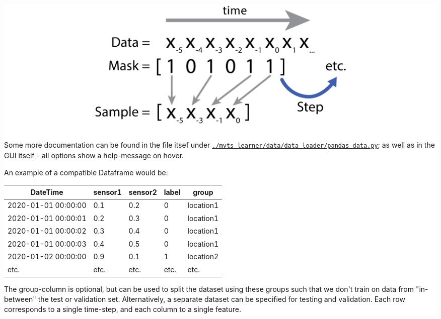 <p align="center">
	<img src="./mvts_learner/examples/images/time_window_smapling_example.png" width="500" />
</p>

Some more documentation can be found in the file itsef under [`./mvts_learner/data/data_loader/pandas_data.py`](./mvts_learner/data/data_loader/pandas_data.py); as well as in the GUI itself - all options show a help-message on hover.

An example of a compatible Dataframe would be:

<center>

| DateTime 				| sensor1 	| sensor2 	| label | group	|
| --- 					| --- 		| --- 		| --- 	| --- 	|
| 2020-01-01 00:00:00 	| 0.1 		| 0.2 		| 0 	| location1
| 2020-01-01 00:00:01 	| 0.2 		| 0.3 		| 0 	| location1
| 2020-01-01 00:00:02 	| 0.3 		| 0.4 		| 0 	| location1
| 2020-01-01 00:00:03 	| 0.4 		| 0.5 		| 0 	| location1
| 2020-01-02 00:00:00 	| 0.9 		| 0.1 		| 1 	| location2
| etc. 					| etc. 		| etc. 		| etc. 	| etc.

</center>
The group-column is optional, but can be used to split the dataset using these groups such that we don't train on data from "in-between" the test or validation set. Alternatively, a separate dataset can be specified for testing and validation. Each row corresponds to a single time-step, and each column to a single feature. 
